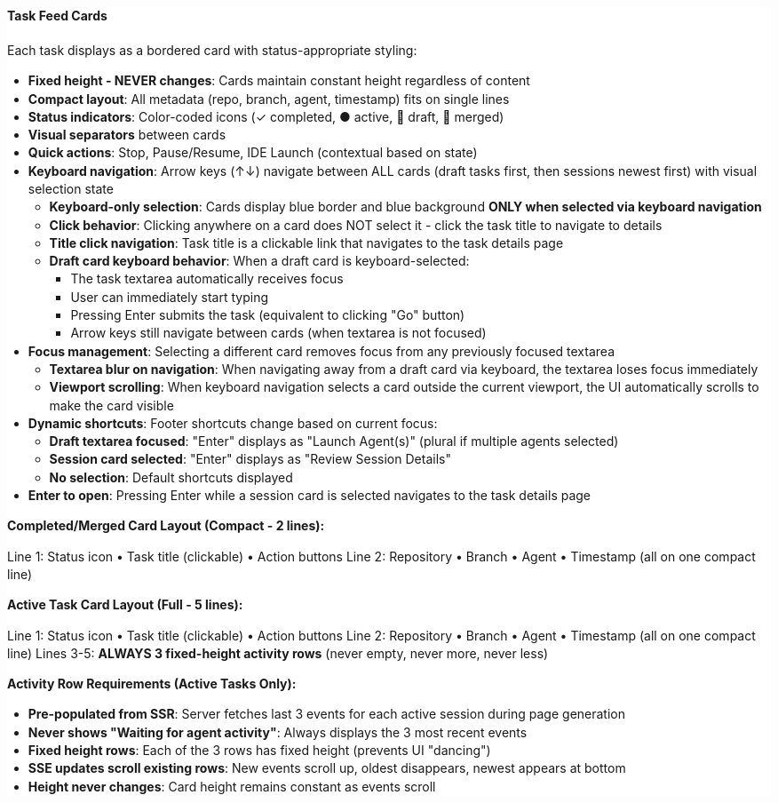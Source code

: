 #### Task Feed Cards

Each task displays as a bordered card with status-appropriate styling:

- **Fixed height - NEVER changes**: Cards maintain constant height regardless of content
- **Compact layout**: All metadata (repo, branch, agent, timestamp) fits on single lines
- **Status indicators**: Color-coded icons (✓ completed, ● active, 📝 draft, 🔀 merged)
- **Visual separators** between cards
- **Quick actions**: Stop, Pause/Resume, IDE Launch (contextual based on state)
- **Keyboard navigation**: Arrow keys (↑↓) navigate between ALL cards (draft tasks first, then sessions newest first) with visual selection state
  - **Keyboard-only selection**: Cards display blue border and blue background **ONLY when selected via keyboard navigation**
  - **Click behavior**: Clicking anywhere on a card does NOT select it - click the task title to navigate to details
  - **Title click navigation**: Task title is a clickable link that navigates to the task details page
  - **Draft card keyboard behavior**: When a draft card is keyboard-selected:
    - The task textarea automatically receives focus
    - User can immediately start typing
    - Pressing Enter submits the task (equivalent to clicking "Go" button)
    - Arrow keys still navigate between cards (when textarea is not focused)
- **Focus management**: Selecting a different card removes focus from any previously focused textarea
  - **Textarea blur on navigation**: When navigating away from a draft card via keyboard, the textarea loses focus immediately
  - **Viewport scrolling**: When keyboard navigation selects a card outside the current viewport, the UI automatically scrolls to make the card visible
- **Dynamic shortcuts**: Footer shortcuts change based on current focus:
  - **Draft textarea focused**: "Enter" displays as "Launch Agent(s)" (plural if multiple agents selected)
  - **Session card selected**: "Enter" displays as "Review Session Details"
  - **No selection**: Default shortcuts displayed
- **Enter to open**: Pressing Enter while a session card is selected navigates to the task details page

**Completed/Merged Card Layout (Compact - 2 lines):**

Line 1: Status icon • Task title (clickable) • Action buttons
Line 2: Repository • Branch • Agent • Timestamp (all on one compact line)

**Active Task Card Layout (Full - 5 lines):**

Line 1: Status icon • Task title (clickable) • Action buttons
Line 2: Repository • Branch • Agent • Timestamp (all on one compact line)
Lines 3-5: **ALWAYS 3 fixed-height activity rows** (never empty, never more, never less)

**Activity Row Requirements (Active Tasks Only):**
- **Pre-populated from SSR**: Server fetches last 3 events for each active session during page generation
- **Never shows "Waiting for agent activity"**: Always displays the 3 most recent events
- **Fixed height rows**: Each of the 3 rows has fixed height (prevents UI "dancing")
- **SSE updates scroll existing rows**: New events scroll up, oldest disappears, newest appears at bottom
- **Height never changes**: Card height remains constant as events scroll
